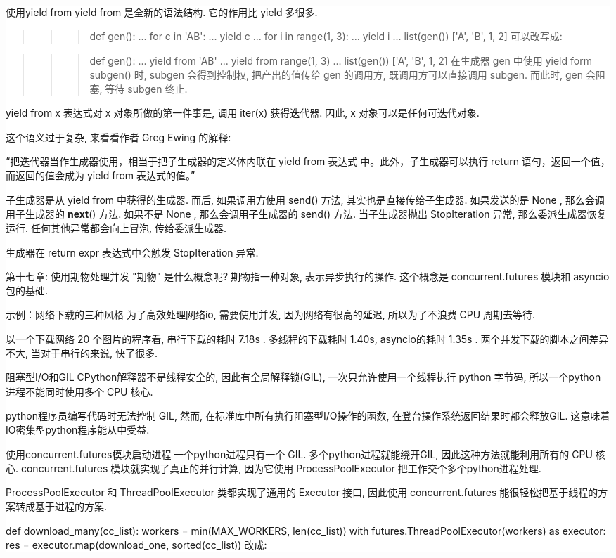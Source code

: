 使用yield from
yield from 是全新的语法结构. 它的作用比 yield 多很多.

>>> def gen():
...     for c in 'AB':
...         yield c
...     for i in range(1, 3):
...         yield i
...
>>> list(gen())
['A', 'B', 1, 2]
可以改写成:

>>> def gen():
...     yield from 'AB'
...     yield from range(1, 3)
...
>>> list(gen())
['A', 'B', 1, 2]
在生成器 gen 中使用 yield form subgen() 时, subgen 会得到控制权, 把产出的值传给 gen 的调用方, 既调用方可以直接调用 subgen. 而此时, gen 会阻塞, 等待 subgen 终止.

yield from x 表达式对 x 对象所做的第一件事是, 调用 iter(x) 获得迭代器. 因此, x 对象可以是任何可迭代对象.

这个语义过于复杂, 来看看作者 Greg Ewing 的解释:

“把迭代器当作生成器使用，相当于把子生成器的定义体内联在 yield from 表达式
中。此外，子生成器可以执行 return 语句，返回一个值，而返回的值会成为 yield
from 表达式的值。”

子生成器是从 yield from <iterable> 中获得的生成器. 而后, 如果调用方使用 send() 方法, 其实也是直接传给子生成器. 如果发送的是 None , 那么会调用子生成器的 __next__() 方法. 如果不是 None , 那么会调用子生成器的 send() 方法. 当子生成器抛出 StopIteration 异常, 那么委派生成器恢复运行. 任何其他异常都会向上冒泡, 传给委派生成器.

生成器在 return expr 表达式中会触发 StopIteration 异常.

第十七章: 使用期物处理并发
"期物" 是什么概念呢? 期物指一种对象, 表示异步执行的操作. 这个概念是 concurrent.futures 模块和 asyncio 包的基础.

示例：网络下载的三种风格
为了高效处理网络io, 需要使用并发, 因为网络有很高的延迟, 所以为了不浪费 CPU 周期去等待.

以一个下载网络 20 个图片的程序看, 串行下载的耗时 7.18s . 多线程的下载耗时 1.40s, asyncio的耗时 1.35s . 两个并发下载的脚本之间差异不大, 当对于串行的来说, 快了很多.

阻塞型I/O和GIL
CPython解释器不是线程安全的, 因此有全局解释锁(GIL), 一次只允许使用一个线程执行 python 字节码, 所以一个python进程不能同时使用多个 CPU 核心.

python程序员编写代码时无法控制 GIL, 然而, 在标准库中所有执行阻塞型I/O操作的函数, 在登台操作系统返回结果时都会释放GIL. 这意味着IO密集型python程序能从中受益.

使用concurrent.futures模块启动进程
一个python进程只有一个 GIL. 多个python进程就能绕开GIL, 因此这种方法就能利用所有的 CPU 核心. concurrent.futures 模块就实现了真正的并行计算, 因为它使用 ProcessPoolExecutor 把工作交个多个python进程处理.

ProcessPoolExecutor 和 ThreadPoolExecutor 类都实现了通用的 Executor 接口, 因此使用 concurrent.futures 能很轻松把基于线程的方案转成基于进程的方案.

def download_many(cc_list):
    workers = min(MAX_WORKERS, len(cc_list))
    with futures.ThreadPoolExecutor(workers) as executor:
        res = executor.map(download_one, sorted(cc_list))
改成:
